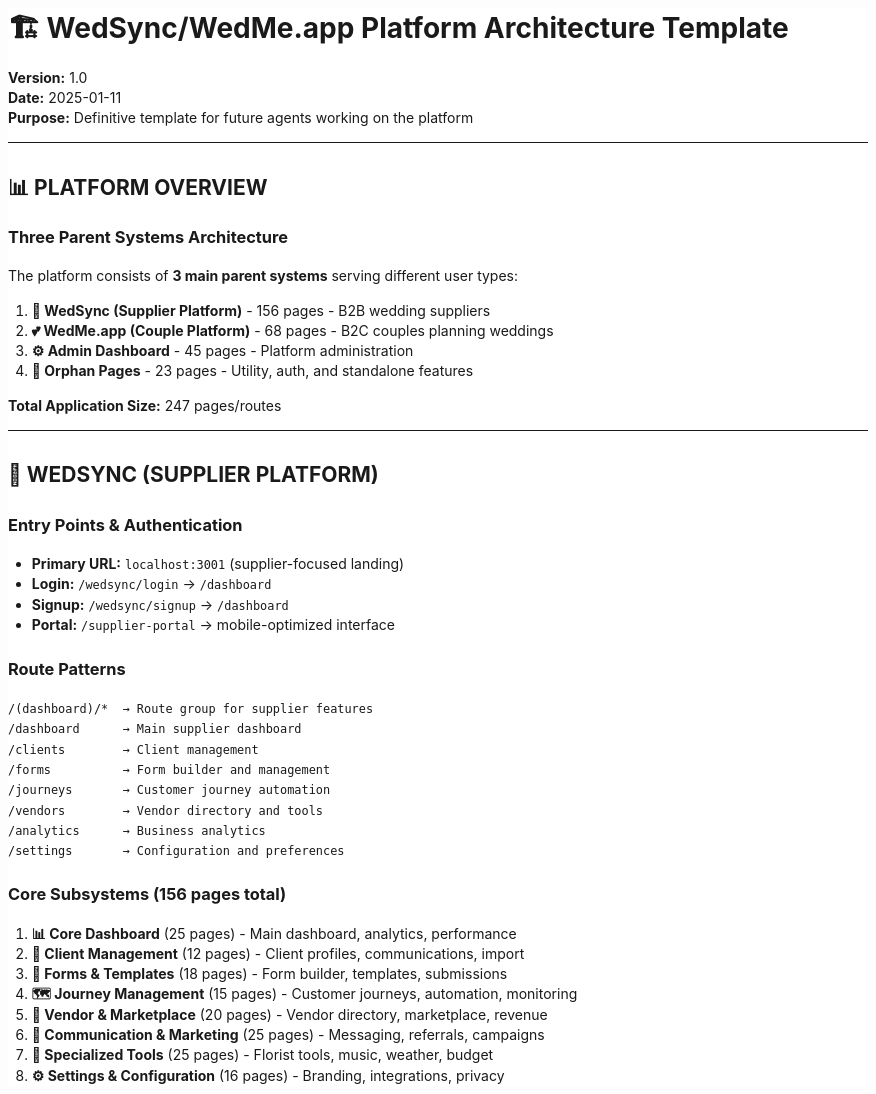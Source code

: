 # 🏗️ WedSync/WedMe.app Platform Architecture Template

**Version:** 1.0  
**Date:** 2025-01-11  
**Purpose:** Definitive template for future agents working on the platform

---

## 📊 **PLATFORM OVERVIEW**

### **Three Parent Systems Architecture**
The platform consists of **3 main parent systems** serving different user types:

1. **🏢 WedSync (Supplier Platform)** - 156 pages - B2B wedding suppliers
2. **💕 WedMe.app (Couple Platform)** - 68 pages - B2C couples planning weddings  
3. **⚙️ Admin Dashboard** - 45 pages - Platform administration
4. **🚨 Orphan Pages** - 23 pages - Utility, auth, and standalone features

**Total Application Size:** 247 pages/routes

---

## 🏢 **WEDSYNC (SUPPLIER PLATFORM)**

### **Entry Points & Authentication**
- **Primary URL:** `localhost:3001` (supplier-focused landing)
- **Login:** `/wedsync/login` → `/dashboard`
- **Signup:** `/wedsync/signup` → `/dashboard`
- **Portal:** `/supplier-portal` → mobile-optimized interface

### **Route Patterns**
```
/(dashboard)/*  → Route group for supplier features
/dashboard      → Main supplier dashboard  
/clients        → Client management
/forms          → Form builder and management
/journeys       → Customer journey automation
/vendors        → Vendor directory and tools
/analytics      → Business analytics
/settings       → Configuration and preferences
```

### **Core Subsystems (156 pages total)**
1. **📊 Core Dashboard** (25 pages) - Main dashboard, analytics, performance
2. **👥 Client Management** (12 pages) - Client profiles, communications, import
3. **📝 Forms & Templates** (18 pages) - Form builder, templates, submissions
4. **🗺️ Journey Management** (15 pages) - Customer journeys, automation, monitoring
5. **🏪 Vendor & Marketplace** (20 pages) - Vendor directory, marketplace, revenue
6. **💬 Communication & Marketing** (25 pages) - Messaging, referrals, campaigns
7. **🔧 Specialized Tools** (25 pages) - Florist tools, music, weather, budget
8. **⚙️ Settings & Configuration** (16 pages) - Branding, integrations, privacy
